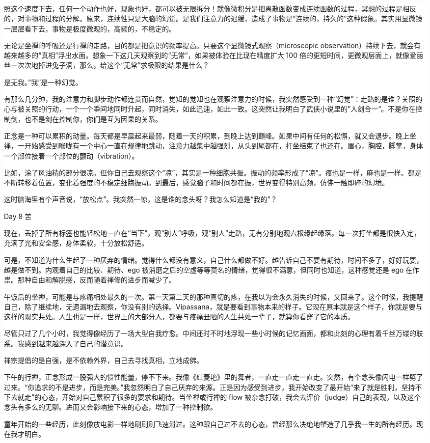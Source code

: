 
照这个速度下去，任何一个动作也好，现象也好，都可以被无限拆分！就像微积分是把离散函数变成连续函数的过程，冥想的过程是相反的，对事物和过程的分解。原来，连续性只是大脑的幻觉。是我们注意力的迟缓，造成了事物是“连续的，持久的”这种假象。其实用显微镜一层层看下去，事物是极度微观的，高频的，不稳定的。



无论是坐禅的呼吸还是行禅的走路，目的都是把意识的频率提高。只要这个显微镜式观察（microscopic observation）持续下去，就会有越来越多的“真相”浮出水面。想象一下这几天观察到的“无常”，如果被体验在比现在精度扩大 100 倍的更短时间，更微观层面上，就像爱丽丝一次次地掉进兔子洞，那么，给这个“无常”求极限的结果是什么？



是无我。”我”是一种幻觉。







有那么几分钟，我的注意力和脚步动作都连贯而自然，觉知的觉知也在观察注意力的时候，我突然感受到一种“幻觉”：走路的是谁？关照的心与被关照的行动，一个一个瞬间地同时升起，同时消失，如此迅速，如此一致。这突然让我明白了武侠小说里的”人剑合一“。不是你在控制剑，也不是剑在控制你，你们是互为因果的关系。



正念是一种可以累积的动量。每天都是早晨起来最弱，随着一天的积累，到晚上达到巅峰。如果中间有任何的松懈，就又会退步。晚上坐禅，一开始感受到喉咙有一个中心一直在规律地跳动，注意力越集中越强烈，从头到尾都在，打坐结束了也还在。眉心，胸腔，脚掌，身体一个部位接着一个部位的颤动（vibration）。



比如，涂了风油精的部分很凉。但你自己去观察这个“凉”，其实是一种细胞共振。振动的频率形成了“凉”。疼也是一样，麻也是一样。都是不断转移着位置，变化着强度的不稳定细胞振动。到最后，感觉脑子和时间都在振，世界变得特别高频，仿佛一触即碎的幻境。



这时脑海里有个声音说，“放松点”。我突然一惊，这是谁的念头呀？我怎么知道是“我的”？





 Day 8   苦



现在，丢掉了所有标签也能轻松地一直在“当下”，观“别人”呼吸，观“别人”走路，无有分别地观六根缘起缘落。每一次打坐都是很快入定，充满了光和安全感，身体柔软，十分放松舒适。



可是，不知道为什么生起了一种厌弃的情绪。觉得什么都没有意义，自己什么都做不好。越告诉自己不要有期待，时间不多了，好好玩耍，越是做不到。内观着自己的比较、期待、ego 被消磨之后的空虚等等莫名的情绪，觉得很不满意，但同时也知道，这种感觉还是 ego 在作祟。那种自由和解脱感，反而随着禅修的进步而减少了。



午饭后的坐禅，可能是与疼痛相处最久的一次。第一天第二天的那种真切的疼，在我以为会永久消失的时候，又回来了。这个时候，我提醒自己，除了继续地，无遗漏地去观察，你没有别的选择。Vipassana，就是要看到事物本来的样子。它现在原本就是这个样子，你就是要与这样的现实共处。人生也是一样，世界上的大部分人，都要与疼痛丑陋的人生共处一辈子，就算你看穿了它的本质。



尽管只过了几个小时，我觉得像经历了一场大型自我疗愈。中间还时不时地浮现一些小时候的记忆画面，都和此刻的心理有着千丝万缕的联系。我感到越来越深入了自己的潜意识。



禅宗提倡的是自强，是不依赖外界，自己去寻找真相，立地成佛。



下午的行禅，正念形成一股强大的惯性能量，停不下来。我像《红菱艳》里的舞者，一直走一直走一直走。突然，有个念头像闪电一样劈了过来。“你追求的不是进步，而是完美。”我忽然明白了自己厌弃的来源。正是因为感受到进步，我开始改变了最开始“来了就是胜利，坚持不下去就走”的心态，开始对自己累积了很多的要求和期待。当坐禅或行禅的 flow 被杂念打破，我会去评价（judge）自己的表现，以及这个念头有多么的无聊。进而又会影响接下来的心态，增加了一种控制欲。



童年开始的一些经历，此刻像放电影一样地刷刷刷飞速滑过。这种跟自己过不去的心态，曾经那么决绝地塑造了几乎我一生的所有经历。现在我才明白。
